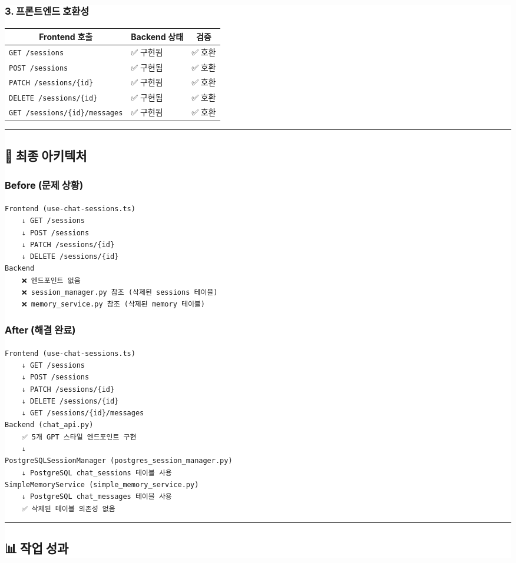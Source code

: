 ### 3. 프론트엔드 호환성
| Frontend 호출 | Backend 상태 | 검증 |
|--------------|-------------|------|
| `GET /sessions` | ✅ 구현됨 | ✅ 호환 |
| `POST /sessions` | ✅ 구현됨 | ✅ 호환 |
| `PATCH /sessions/{id}` | ✅ 구현됨 | ✅ 호환 |
| `DELETE /sessions/{id}` | ✅ 구현됨 | ✅ 호환 |
| `GET /sessions/{id}/messages` | ✅ 구현됨 | ✅ 호환 |

---

## 🎯 최종 아키텍처

### Before (문제 상황)
```
Frontend (use-chat-sessions.ts)
    ↓ GET /sessions
    ↓ POST /sessions
    ↓ PATCH /sessions/{id}
    ↓ DELETE /sessions/{id}
Backend
    ❌ 엔드포인트 없음
    ❌ session_manager.py 참조 (삭제된 sessions 테이블)
    ❌ memory_service.py 참조 (삭제된 memory 테이블)
```

### After (해결 완료)
```
Frontend (use-chat-sessions.ts)
    ↓ GET /sessions
    ↓ POST /sessions
    ↓ PATCH /sessions/{id}
    ↓ DELETE /sessions/{id}
    ↓ GET /sessions/{id}/messages
Backend (chat_api.py)
    ✅ 5개 GPT 스타일 엔드포인트 구현
    ↓
PostgreSQLSessionManager (postgres_session_manager.py)
    ↓ PostgreSQL chat_sessions 테이블 사용
SimpleMemoryService (simple_memory_service.py)
    ↓ PostgreSQL chat_messages 테이블 사용
    ✅ 삭제된 테이블 의존성 없음
```

---

## 📊 작업 성과
